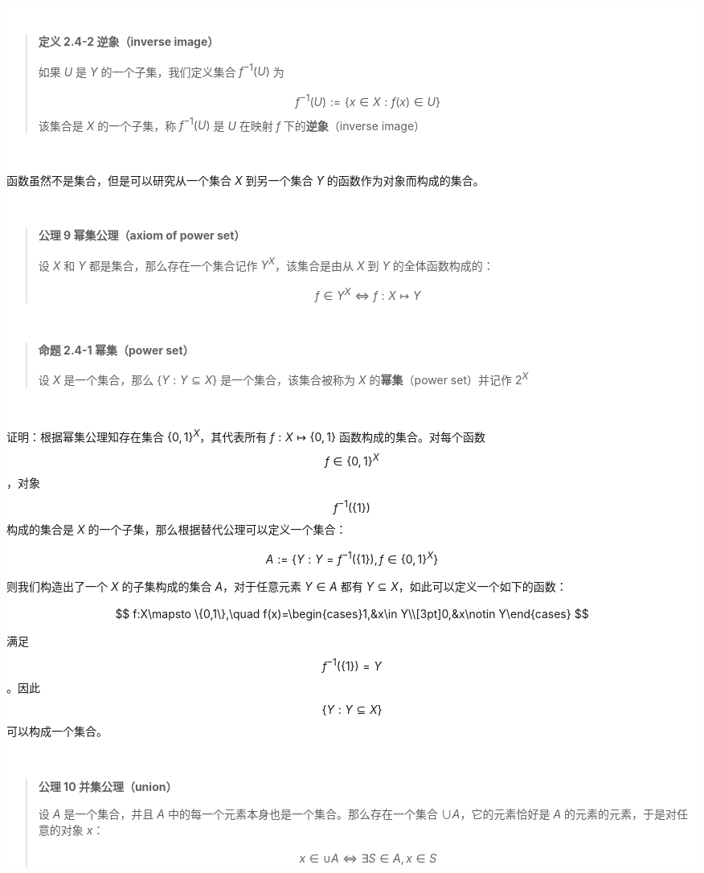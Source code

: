 <br>

> **定义 2.4-2 逆象（inverse image）**
>
> 如果 $U$ 是 $Y$ 的一个子集，我们定义集合 $f^{-1}(U)$ 为
> 
> $$
    f^{-1}(U):=\{x\in X:f(x)\in U\}
>    $$
> 该集合是 $X$ 的一个子集，称 $f^{-1}(U)$ 是 $U$ 在映射 $f$ 下的**逆象**（inverse image）

<br>

函数虽然不是集合，但是可以研究从一个集合 $X$ 到另一个集合 $Y$ 的函数作为对象而构成的集合。

<br>

> **公理 9 幂集公理（axiom of power set）**
>
> 设 $X$ 和 $Y$ 都是集合，那么存在一个集合记作 $Y^X$，该集合是由从 $X$ 到 $Y$ 的全体函数构成的：
> 
> $$
    f\in Y^X\Leftrightarrow f:X\mapsto Y
>    $$

<br>

> **命题 2.4-1 幂集（power set）**
>
> 设 $X$ 是一个集合，那么 $\{Y:Y\subseteq X\}$ 是一个集合，该集合被称为 $X$ 的**幂集**（power set）并记作 $2^X$

<br>

证明：根据幂集公理知存在集合 $\{0,1\}^X$，其代表所有 $f:X\mapsto\{0,1\}$ 函数构成的集合。对每个函数 $$ f\in\{0,1\}^X $$，对象 $$ f^{-1}(\{1\}) $$ 构成的集合是 $X$ 的一个子集，那么根据替代公理可以定义一个集合：

$$
    A:=\{Y:Y=f^{-1}(\{1\}),f\in\{0,1\}^X\}
$$

则我们构造出了一个 $X$ 的子集构成的集合 $A$，对于任意元素 $Y\in A$ 都有 $Y\subseteq X$，如此可以定义一个如下的函数：

$$
    f:X\mapsto \{0,1\},\quad f(x)=\begin{cases}1,&x\in Y\\[3pt]0,&x\notin Y\end{cases}
$$

满足 $$ f^{-1}(\{1\})=Y $$。因此 $$ \{Y:Y\subseteq X\} $$ 可以构成一个集合。

<br>

> **公理 10 并集公理（union）**
>
> 设 $A$ 是一个集合，并且 $A$ 中的每一个元素本身也是一个集合。那么存在一个集合 $\cup A$，它的元素恰好是 $A$ 的元素的元素，于是对任意的对象 $x$：
> 
> $$
    x\in\cup A\Leftrightarrow\exists S\in A,x\in S
>    $$
